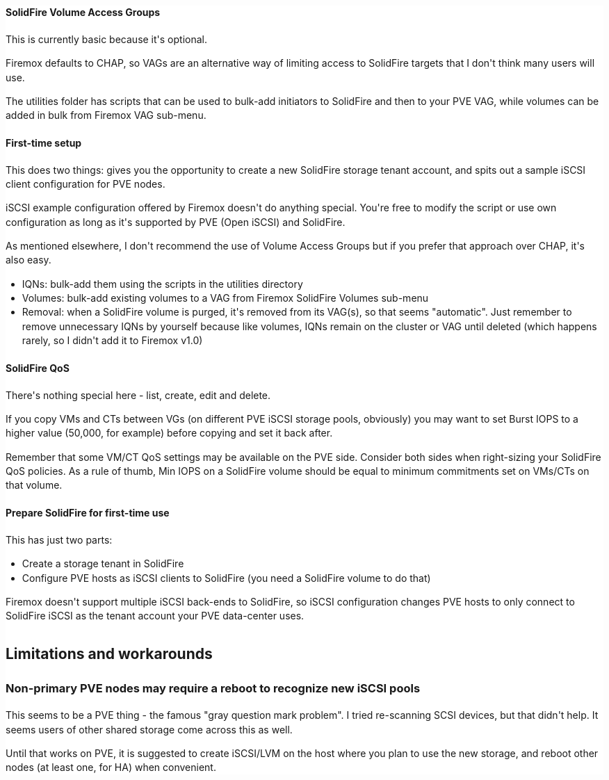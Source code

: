 #### SolidFire Volume Access Groups

This is currently basic because it's optional. 

Firemox defaults to CHAP, so VAGs are an alternative way of limiting access to SolidFire targets that I don't think many users will use.

The utilities folder has scripts that can be used to bulk-add initiators to SolidFire and then to your PVE VAG, while volumes can be added in bulk from Firemox VAG sub-menu.

#### First-time setup

This does two things: gives you the opportunity to create a new SolidFire storage tenant account, and spits out a sample iSCSI client configuration for PVE nodes.

iSCSI example configuration offered by Firemox doesn't do anything special. You're free to modify the script or use own configuration as long as it's supported by PVE (Open iSCSI) and SolidFire.

As mentioned elsewhere, I don't recommend the use of Volume Access Groups but if you prefer that approach over CHAP, it's also easy. 

- IQNs: bulk-add them using the scripts in the utilities directory
- Volumes: bulk-add existing volumes to a VAG from Firemox SolidFire Volumes sub-menu
- Removal: when a SolidFire volume is purged, it's removed from its VAG(s), so that seems "automatic". Just remember to remove unnecessary IQNs by yourself because like volumes, IQNs remain on the cluster or VAG until deleted (which happens rarely, so I didn't add it to Firemox v1.0)

#### SolidFire QoS

There's nothing special here - list, create, edit and delete.

If you copy VMs and CTs between VGs (on different PVE iSCSI storage pools, obviously) you may want to set Burst IOPS to a higher value (50,000, for example) before copying and set it back after.

Remember that some VM/CT QoS settings may be available on the PVE side. Consider both sides when right-sizing your SolidFire QoS policies. As a rule of thumb, Min IOPS on a SolidFire volume should be equal to minimum commitments set on VMs/CTs on that volume.

#### Prepare SolidFire for first-time use

This has just two parts:

- Create a storage tenant in SolidFire
- Configure PVE hosts as iSCSI clients to SolidFire (you need a SolidFire volume to do that)

Firemox doesn't support multiple iSCSI back-ends to SolidFire, so iSCSI configuration changes PVE hosts to only connect to SolidFire iSCSI as the tenant account your PVE data-center uses.

## Limitations and workarounds

### Non-primary PVE nodes may require a reboot to recognize new iSCSI pools

This seems to be a PVE thing - the famous "gray question mark problem". I tried re-scanning SCSI devices, but that didn't help. It seems users of other shared storage come across this as well.

Until that works on PVE, it is suggested to create iSCSI/LVM on the host where you plan to use the new storage, and reboot other nodes (at least one, for HA) when convenient.
